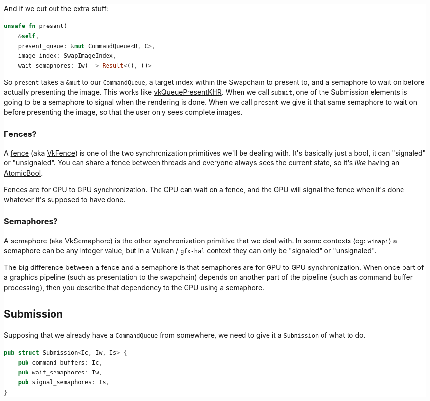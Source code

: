 And if we cut out the extra stuff:

```rust
unsafe fn present(
    &self, 
    present_queue: &mut CommandQueue<B, C>,
    image_index: SwapImageIndex,
    wait_semaphores: Iw) -> Result<(), ()>
```

So `present` takes a `&mut` to our `CommandQueue`, a target index within the
Swapchain to present to, and a semaphore to wait on before actually presenting
the image. This works like
[vkQueuePresentKHR](https://www.khronos.org/registry/vulkan/specs/1.1-extensions/man/html/vkQueuePresentKHR.html).
When we call `submit`, one of the Submission elements is going to be a semaphore
to signal when the rendering is done. When we call `present` we give it that
same semaphore to wait on before presenting the image, so that the user only
sees complete images.

### Fences?

A [fence](https://en.wikipedia.org/wiki/Memory_barrier) (aka
[VkFence](https://www.khronos.org/registry/vulkan/specs/1.1-extensions/man/html/VkFence.html))
is one of the two synchronization primitives we'll be dealing with. It's
basically just a bool, it can "signaled" or "unsignaled". You can share a fence
between threads and everyone always sees the current state, so it's _like_
having an
[AtomicBool](https://doc.rust-lang.org/core/sync/atomic/struct.AtomicBool.html).

Fences are for CPU to GPU synchronization. The CPU can wait on a fence, and the
GPU will signal the fence when it's done whatever it's supposed to have done.

### Semaphores?

A [semaphore](https://en.wikipedia.org/wiki/Semaphore_(programming)) (aka
[VkSemaphore](https://www.khronos.org/registry/vulkan/specs/1.1-extensions/man/html/VkSemaphore.html))
is the other synchronization primitive that we deal with. In some contexts (eg:
`winapi`) a semaphore can be any integer value, but in a Vulkan / `gfx-hal`
context they can only be "signaled" or "unsignaled".

The big difference between a fence and a semaphore is that semaphores are for
GPU to GPU synchronization. When once part of a graphics pipeline (such as
presentation to the swapchain) depends on another part of the pipeline (such as
command buffer processing), then you describe that dependency to the GPU using a
semaphore.

## Submission

Supposing that we already have a `CommandQueue` from somewhere, we need to give
it a `Submission` of what to do.

```rust
pub struct Submission<Ic, Iw, Is> {
    pub command_buffers: Ic,
    pub wait_semaphores: Iw,
    pub signal_semaphores: Is,
}
```
